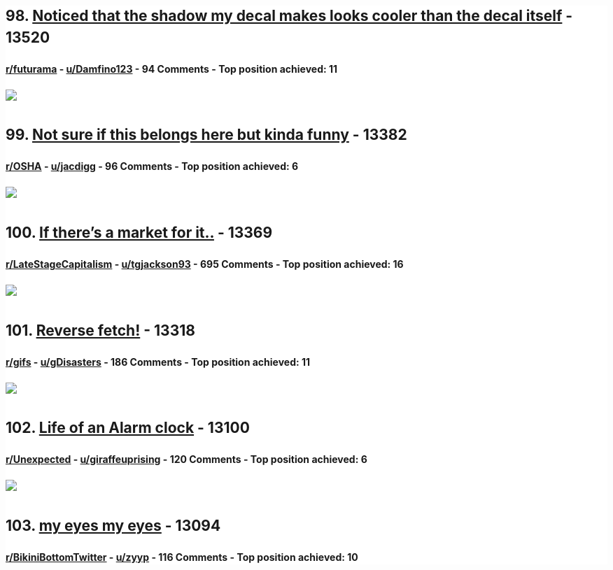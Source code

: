 ## 98. [Noticed that the shadow my decal makes looks cooler than the decal itself](http://reddit.com/r/futurama/comments/7bhvb1/noticed_that_the_shadow_my_decal_makes_looks/) - 13520
#### [r/futurama](http://reddit.com/r/futurama) - [u/Damfino123](http://reddit.com/u/Damfino123) - 94 Comments - Top position achieved: 11

<a href="https://imgur.com/UVxGHxd"><img src="https://b.thumbs.redditmedia.com/e9d03YJy5cSP90bAEgDudSEZBIyT-u4G7lcAkz4FVvo.jpg"></img></a>

## 99. [Not sure if this belongs here but kinda funny](http://reddit.com/r/OSHA/comments/7bpasc/not_sure_if_this_belongs_here_but_kinda_funny/) - 13382
#### [r/OSHA](http://reddit.com/r/OSHA) - [u/jacdigg](http://reddit.com/u/jacdigg) - 96 Comments - Top position achieved: 6

<a href="https://i.redd.it/um8qfluv4uwz.jpg"><img src="https://b.thumbs.redditmedia.com/6O3CdMUJ6bmMxGEQm2PuxI-GHw_z3hKfbHEZL1-rrGs.jpg"></img></a>

## 100. [If there’s a market for it..](http://reddit.com/r/LateStageCapitalism/comments/7blbvd/if_theres_a_market_for_it/) - 13369
#### [r/LateStageCapitalism](http://reddit.com/r/LateStageCapitalism) - [u/tgjackson93](http://reddit.com/u/tgjackson93) - 695 Comments - Top position achieved: 16

<a href="https://i.redd.it/wl8spuu28rwz.jpg"><img src="https://a.thumbs.redditmedia.com/GHPD8b6PrM6y29pKB5rXEHAqMQvRCU00TCEllqlyGW4.jpg"></img></a>

## 101. [Reverse fetch!](http://reddit.com/r/gifs/comments/7boxfa/reverse_fetch/) - 13318
#### [r/gifs](http://reddit.com/r/gifs) - [u/gDisasters](http://reddit.com/u/gDisasters) - 186 Comments - Top position achieved: 11

<a href="https://gfycat.com/FirsthandLawfulKilldeer"><img src="https://b.thumbs.redditmedia.com/TKQdhS70Rgrn-EoHAZoIVgElnVW_zC_9A_kIqgwqXwg.jpg"></img></a>

## 102. [Life of an Alarm clock](http://reddit.com/r/Unexpected/comments/7bmv20/life_of_an_alarm_clock/) - 13100
#### [r/Unexpected](http://reddit.com/r/Unexpected) - [u/giraffeuprising](http://reddit.com/u/giraffeuprising) - 120 Comments - Top position achieved: 6

<a href="https://i.redd.it/mmqe260feswz.jpg"><img src="image"></img></a>

## 103. [my eyes my eyes](http://reddit.com/r/BikiniBottomTwitter/comments/7bktcg/my_eyes_my_eyes/) - 13094
#### [r/BikiniBottomTwitter](http://reddit.com/r/BikiniBottomTwitter) - [u/zyyp](http://reddit.com/u/zyyp) - 116 Comments - Top position achieved: 10
